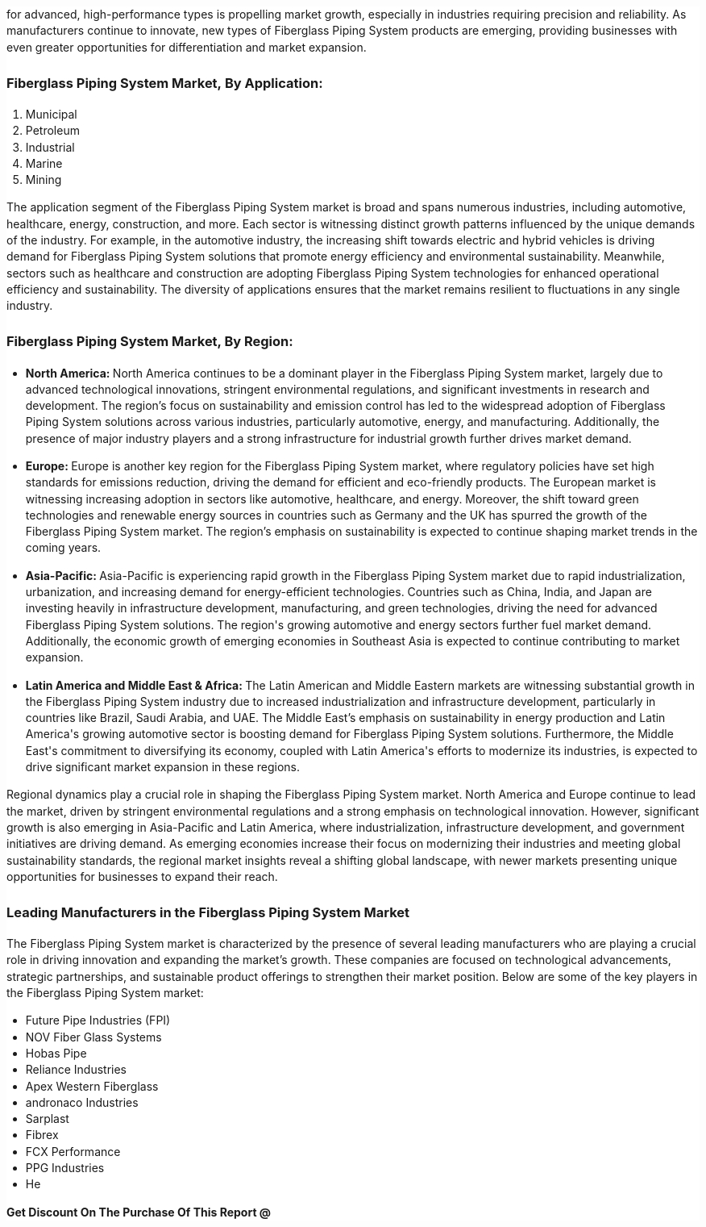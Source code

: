 for advanced, high-performance types is propelling market growth, especially in industries requiring precision and reliability. As manufacturers continue to innovate, new types of Fiberglass Piping System  products are emerging, providing businesses with even greater opportunities for differentiation and market expansion.</p><h3>Fiberglass Piping System  Market,&nbsp;By Application:</h3><ol><li>Municipal<li> Petroleum<li> Industrial<li> Marine<li> Mining</li></ol><p>The application segment of the Fiberglass Piping System  market is broad and spans numerous industries, including automotive, healthcare, energy, construction, and more. Each sector is witnessing distinct growth patterns influenced by the unique demands of the industry. For example, in the automotive industry, the increasing shift towards electric and hybrid vehicles is driving demand for Fiberglass Piping System  solutions that promote energy efficiency and environmental sustainability. Meanwhile, sectors such as healthcare and construction are adopting Fiberglass Piping System  technologies for enhanced operational efficiency and sustainability. The diversity of applications ensures that the market remains resilient to fluctuations in any single industry.</p><h3>Fiberglass Piping System  Market, By Region:</h3><ul><li><p><strong>North America:&nbsp;</strong>North America continues to be a dominant player in the Fiberglass Piping System  market, largely due to advanced technological innovations, stringent environmental regulations, and significant investments in research and development. The region&rsquo;s focus on sustainability and emission control has led to the widespread adoption of Fiberglass Piping System  solutions across various industries, particularly automotive, energy, and manufacturing. Additionally, the presence of major industry players and a strong infrastructure for industrial growth further drives market demand.</p></li><li><p><strong><strong>Europe:&nbsp;</strong></strong>Europe is another key region for the Fiberglass Piping System  market, where regulatory policies have set high standards for emissions reduction, driving the demand for efficient and eco-friendly products. The European market is witnessing increasing adoption in sectors like automotive, healthcare, and energy. Moreover, the shift toward green technologies and renewable energy sources in countries such as Germany and the UK has spurred the growth of the Fiberglass Piping System  market. The region&rsquo;s emphasis on sustainability is expected to continue shaping market trends in the coming years.</p></li><li><p><strong><strong>Asia-Pacific:&nbsp;</strong></strong>Asia-Pacific is experiencing rapid growth in the Fiberglass Piping System  market due to rapid industrialization, urbanization, and increasing demand for energy-efficient technologies. Countries such as China, India, and Japan are investing heavily in infrastructure development, manufacturing, and green technologies, driving the need for advanced Fiberglass Piping System  solutions. The region's growing automotive and energy sectors further fuel market demand. Additionally, the economic growth of emerging economies in Southeast Asia is expected to continue contributing to market expansion.</p></li><li><p><strong><strong>Latin America and Middle East &amp; Africa:&nbsp;</strong></strong>The Latin American and Middle Eastern markets are witnessing substantial growth in the Fiberglass Piping System  industry due to increased industrialization and infrastructure development, particularly in countries like Brazil, Saudi Arabia, and UAE. The Middle East&rsquo;s emphasis on sustainability in energy production and Latin America's growing automotive sector is boosting demand for Fiberglass Piping System  solutions. Furthermore, the Middle East's commitment to diversifying its economy, coupled with Latin America's efforts to modernize its industries, is expected to drive significant market expansion in these regions.</p></li></ul><p>Regional dynamics play a crucial role in shaping the Fiberglass Piping System  market. North America and Europe continue to lead the market, driven by stringent environmental regulations and a strong emphasis on technological innovation. However, significant growth is also emerging in Asia-Pacific and Latin America, where industrialization, infrastructure development, and government initiatives are driving demand. As emerging economies increase their focus on modernizing their industries and meeting global sustainability standards, the regional market insights reveal a shifting global landscape, with newer markets presenting unique opportunities for businesses to expand their reach.</p><h3><strong>Leading Manufacturers in the Fiberglass Piping System  Market</strong></h3><p>The Fiberglass Piping System  market is characterized by the presence of several leading manufacturers who are playing a crucial role in driving innovation and expanding the market&rsquo;s growth. These companies are focused on technological advancements, strategic partnerships, and sustainable product offerings to strengthen their market position. Below are some of the key players in the Fiberglass Piping System  market:</p></div><div class="article-main__content" data-test-id="publishing-text-block"><ul><li><span class="">Future Pipe Industries (FPI)<li> NOV Fiber Glass Systems<li> Hobas Pipe<li> Reliance Industries<li> Apex Western Fiberglass<li> andronaco Industries<li> Sarplast<li> Fibrex<li> FCX Performance<li> PPG Industries<li> He</span></li></ul></div><div class="article-main__content" data-test-id="publishing-text-block"><p><span class="font-[700]"><strong>Get Discount On The Purchase Of This Report @</strong>